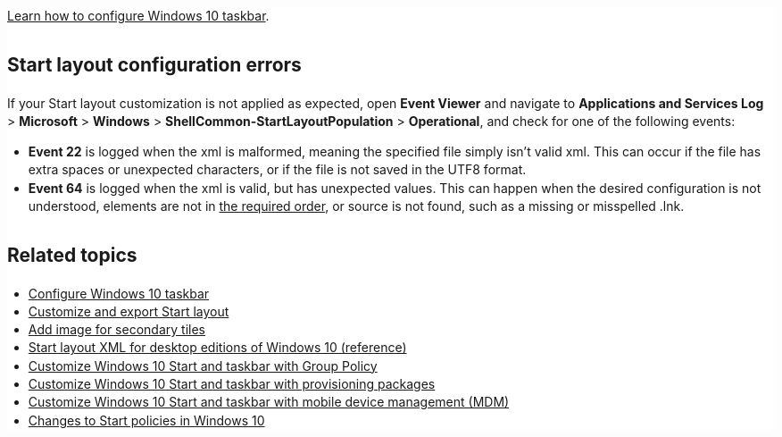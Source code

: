 [Learn how to configure Windows 10 taskbar](configure-windows-10-taskbar.md).

## Start layout configuration errors

If your Start layout customization is not applied as expected, open **Event Viewer** and navigate to **Applications and Services Log** > **Microsoft** > **Windows** > **ShellCommon-StartLayoutPopulation** > **Operational**, and check for one of the following events:

- **Event 22** is logged when the xml is malformed, meaning the specified file simply isn’t valid xml.   This can occur if the file has extra spaces or unexpected characters, or if the file is not saved in the UTF8 format.
- **Event 64**  is logged when the xml is valid, but has unexpected values. This can happen when the desired configuration is not understood, elements are not in [the required order](start-layout-xml-desktop.md#required-order), or source is not found, such as a missing or misspelled .lnk.




## Related topics


- [Configure Windows 10 taskbar](configure-windows-10-taskbar.md)
- [Customize and export Start layout](customize-and-export-start-layout.md)
- [Add image for secondary tiles](start-secondary-tiles.md)
- [Start layout XML for desktop editions of Windows 10 (reference)](start-layout-xml-desktop.md)
- [Customize Windows 10 Start and taskbar with Group Policy](customize-windows-10-start-screens-by-using-group-policy.md)
- [Customize Windows 10 Start and taskbar with provisioning packages](customize-windows-10-start-screens-by-using-provisioning-packages-and-icd.md)
- [Customize Windows 10 Start and taskbar with mobile device management (MDM)](customize-windows-10-start-screens-by-using-mobile-device-management.md)
- [Changes to Start policies in Windows 10](changes-to-start-policies-in-windows-10.md)